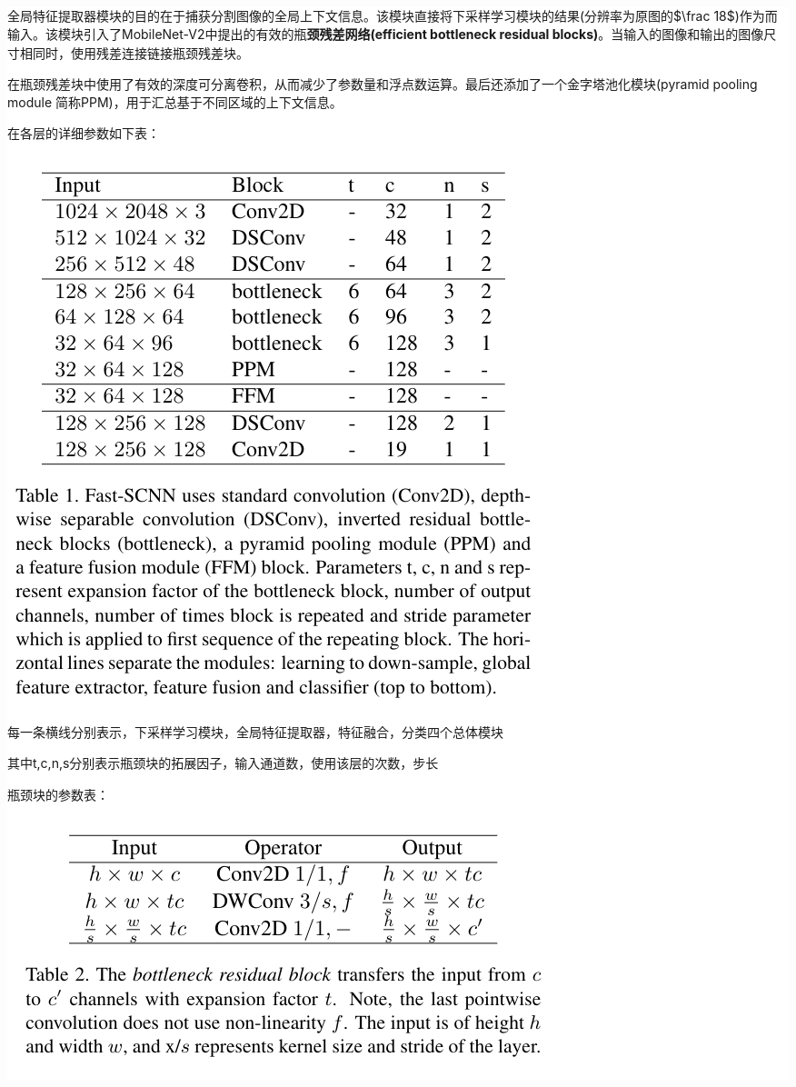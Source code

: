 全局特征提取器模块的目的在于捕获分割图像的全局上下文信息。该模块直接将下采样学习模块的结果(分辨率为原图的$\frac 18$)作为而输入。该模块引入了MobileNet-V2中提出的有效的瓶**颈残差网络(efficient bottleneck residual blocks)**。当输入的图像和输出的图像尺寸相同时，使用残差连接链接瓶颈残差块。

在瓶颈残差块中使用了有效的深度可分离卷积，从而减少了参数量和浮点数运算。最后还添加了一个金字塔池化模块(pyramid pooling module 简称PPM)，用于汇总基于不同区域的上下文信息。

在各层的详细参数如下表：

![image-20210512135253006](./src/Fast-SCNN-Fast-Semantic-Segmentation-Network/20210512135254image-20210512135253006.png)

每一条横线分别表示，下采样学习模块，全局特征提取器，特征融合，分类四个总体模块

其中t,c,n,s分别表示瓶颈块的拓展因子，输入通道数，使用该层的次数，步长



瓶颈块的参数表：

![image-20210512135638073](./src/Fast-SCNN-Fast-Semantic-Segmentation-Network/20210512135639image-20210512135638073.png)
